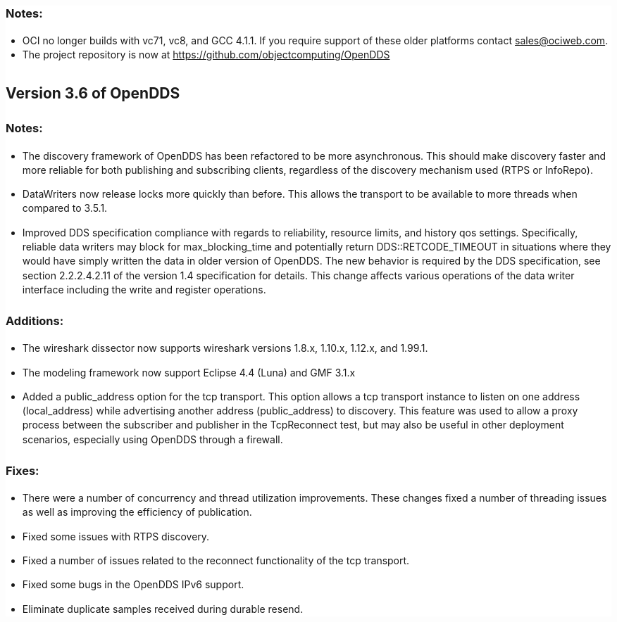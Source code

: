 ### Notes:
- OCI no longer builds with vc71, vc8, and GCC 4.1.1.  If you require support
  of these older platforms contact sales@ociweb.com.
- The project repository is now at https://github.com/objectcomputing/OpenDDS


## Version 3.6 of OpenDDS

### Notes:
- The discovery framework of OpenDDS has been refactored to be more
  asynchronous.  This should make discovery faster and more reliable
  for both publishing and subscribing clients, regardless of the
  discovery mechanism used (RTPS or InfoRepo).

- DataWriters now release locks more quickly than before. This allows the
  transport to be available to more threads when compared to 3.5.1.

- Improved DDS specification compliance with regards to reliability,
  resource limits, and history qos settings.  Specifically, reliable
  data writers may block for max\_blocking\_time and potentially return
  DDS::RETCODE\_TIMEOUT in situations where they would have simply
  written the data in older version of OpenDDS.  The new behavior
  is required by the DDS specification, see section 2.2.2.4.2.11
  of the version 1.4 specification for details.  This change affects
  various operations of the data writer interface including the
  write and register operations.

### Additions:
- The wireshark dissector now supports wireshark versions 1.8.x, 1.10.x,
  1.12.x, and 1.99.1.

- The modeling framework now support Eclipse 4.4 (Luna) and GMF 3.1.x

- Added a public\_address option for the tcp transport.  This option
  allows a tcp transport instance to listen on one address (local\_address)
  while advertising another address (public\_address) to discovery.
  This feature was used to allow a proxy process between the subscriber
  and publisher in the TcpReconnect test, but may also be useful in
  other deployment scenarios, especially using OpenDDS through a firewall.

### Fixes:
- There were a number of concurrency and thread utilization improvements.
  These changes fixed a number of threading issues as well as improving
  the efficiency of publication.

- Fixed some issues with RTPS discovery.

- Fixed a number of issues related to the reconnect functionality of
  the tcp transport.

- Fixed some bugs in the OpenDDS IPv6 support.

- Eliminate duplicate samples received during durable resend.
